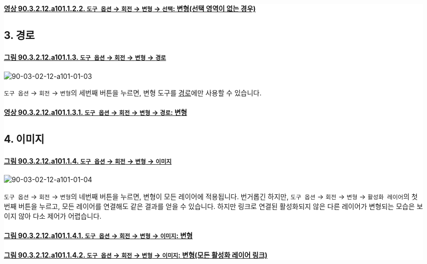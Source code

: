 <a id="90-03-02-12-a101-01-02-02"></a>

#### [영상 90.3.2.12.a101.1.2.2. `도구 옵션` → `회전` → `변형` → `선택`: 변형(선택 영역이 없는 경우)](./90-03-02-12-rotate.md#90-03-02-12-a101-01-02-02)
<video controls="controls" width="640" height="360" src="https://github.com/wonder13662/gimp/assets/15767104/357ecc44-cc5f-49ae-9437-add15500c37e"></video>

<a id="14-04-01-01-01-s3"></a>

## 3. 경로

<a id="90-03-02-12-a101-01-03"></a>

#### [그림 90.3.2.12.a101.1.3. `도구 옵션` → `회전` → `변형` → `경로`](./90-03-02-12-rotate.md#90-03-02-12-a101-01-03)
![90-03-02-12-a101-01-03](https://github.com/wonder13662/gimp/assets/15767104/fda51784-e685-4bf4-bc8d-16bc11f05831)

`도구 옵션` → `회전` → `변형`의 세번째 버튼을 누르면, 변형 도구를 [경로](./14-05-02-00-paths.md)에만 사용할 수 있습니다.

<a id="90-03-02-12-a101-01-03-01"></a>

#### [영상 90.3.2.12.a101.1.3.1. `도구 옵션` → `회전` → `변형` → `경로`: 변형](./90-03-02-12-rotate.md#90-03-02-12-a101-01-03-01)
<video controls="controls" width="640" height="360" src="https://github.com/wonder13662/gimp/assets/15767104/d40181d5-217b-4c74-a848-7c9ac62b1de2"></video>

<a id="14-04-01-01-01-s4"></a>

## 4. 이미지

<a id="90-03-02-12-a101-01-04"></a>

#### [그림 90.3.2.12.a101.1.4. `도구 옵션` → `회전` → `변형` → `이미지`](./90-03-02-12-rotate.md#90-03-02-12-a101-01-04)
![90-03-02-12-a101-01-04](https://github.com/wonder13662/gimp/assets/15767104/4e7bb65a-0fb9-4db1-acf9-0072bb484363)

`도구 옵션` → `회전` → `변형`의 네번째 버튼을 누르면, 변형이 모든 레이어에 적용됩니다. 번거롭긴 하지만, `도구 옵션` → `회전` → `변형` → `활성화 레이어`의 첫번째 버튼을 누르고, 모든 레이어를 연결해도 같은 결과를 얻을 수 있습니다. 하지만 링크로 연결된 활성화되지 않은 다른 레이어가 변형되는 모습은 보이지 않아 다소 제어가 어렵습니다.

<a id="90-03-02-12-a101-01-04-01"></a>

#### [그림 90.3.2.12.a101.1.4.1. `도구 옵션` → `회전` → `변형` → `이미지`: 변형](./90-03-02-12-rotate.md#90-03-02-12-a101-01-04-01)
<video controls="controls" width="640" height="360" src="https://github.com/wonder13662/gimp/assets/15767104/b3450256-16c8-4cda-8018-20f0f11e4fe7"></video>

<a id="90-03-02-12-a101-01-04-02"></a>

#### [그림 90.3.2.12.a101.1.4.2. `도구 옵션` → `회전` → `변형` → `이미지`: 변형(모든 활성화 레이어 링크)](./90-03-02-12-rotate.md#90-03-02-12-a101-01-04-02)
<video controls="controls" width="640" height="360" src="https://github.com/wonder13662/gimp/assets/15767104/f89473ba-e6c1-4dfa-866d-f86a7e82a9d6"></video>
